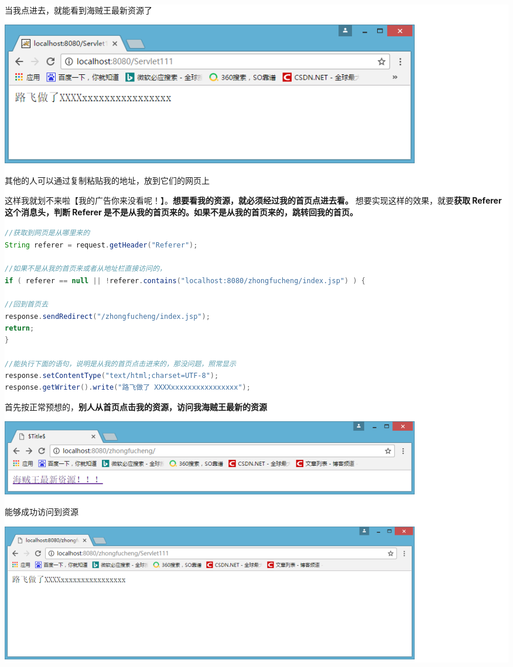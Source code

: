当我点进去，就能看到海贼王最新资源了

![image-20201207154051010](./picture/image-20201207154051010.png)

其他的人可以通过复制粘贴我的地址，放到它们的网页上

这样我就划不来啦【我的广告你来没看呢！】。**想要看我的资源，就必须经过我的首页点进去看。**
想要实现这样的效果，就要**获取 Referer 这个消息头，判断 Referer 是不是从我的首页来的。如果不是从我的首页来的，跳转回我的首页。**

```java
//获取到网页是从哪里来的
String referer = request.getHeader("Referer");

//如果不是从我的首页来或者从地址栏直接访问的，
if ( referer == null || !referer.contains("localhost:8080/zhongfucheng/index.jsp") ) {

//回到首页去
response.sendRedirect("/zhongfucheng/index.jsp");
return;
}

//能执行下面的语句，说明是从我的首页点击进来的，那没问题，照常显示
response.setContentType("text/html;charset=UTF-8");
response.getWriter().write("路飞做了 XXXXxxxxxxxxxxxxxxxx");
```

首先按正常预想的，**别人从首页点击我的资源，访问我海贼王最新的资源**

![image-20201207154403896](./picture/image-20201207154403896.png)

能够成功访问到资源

![image-20201207154412994](./picture/image-20201207154412994.png)

